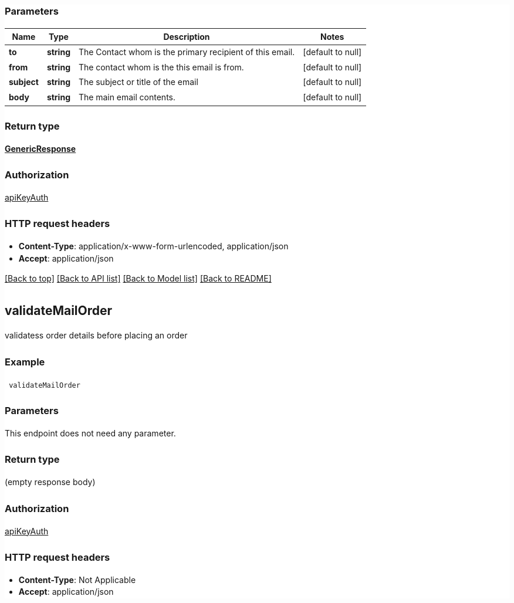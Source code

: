 ### Parameters


Name | Type | Description  | Notes
------------- | ------------- | ------------- | -------------
 **to** | **string** | The Contact whom is the primary recipient of this email. | [default to null]
 **from** | **string** | The contact whom is the this email is from. | [default to null]
 **subject** | **string** | The subject or title of the email | [default to null]
 **body** | **string** | The main email contents. | [default to null]

### Return type

[**GenericResponse**](GenericResponse.md)

### Authorization

[apiKeyAuth](../README.md#apiKeyAuth)

### HTTP request headers

- **Content-Type**: application/x-www-form-urlencoded, application/json
- **Accept**: application/json

[[Back to top]](#) [[Back to API list]](../README.md#documentation-for-api-endpoints) [[Back to Model list]](../README.md#documentation-for-models) [[Back to README]](../README.md)


## validateMailOrder

validatess order details before placing an order

### Example

```bash
 validateMailOrder
```

### Parameters

This endpoint does not need any parameter.

### Return type

(empty response body)

### Authorization

[apiKeyAuth](../README.md#apiKeyAuth)

### HTTP request headers

- **Content-Type**: Not Applicable
- **Accept**: application/json
